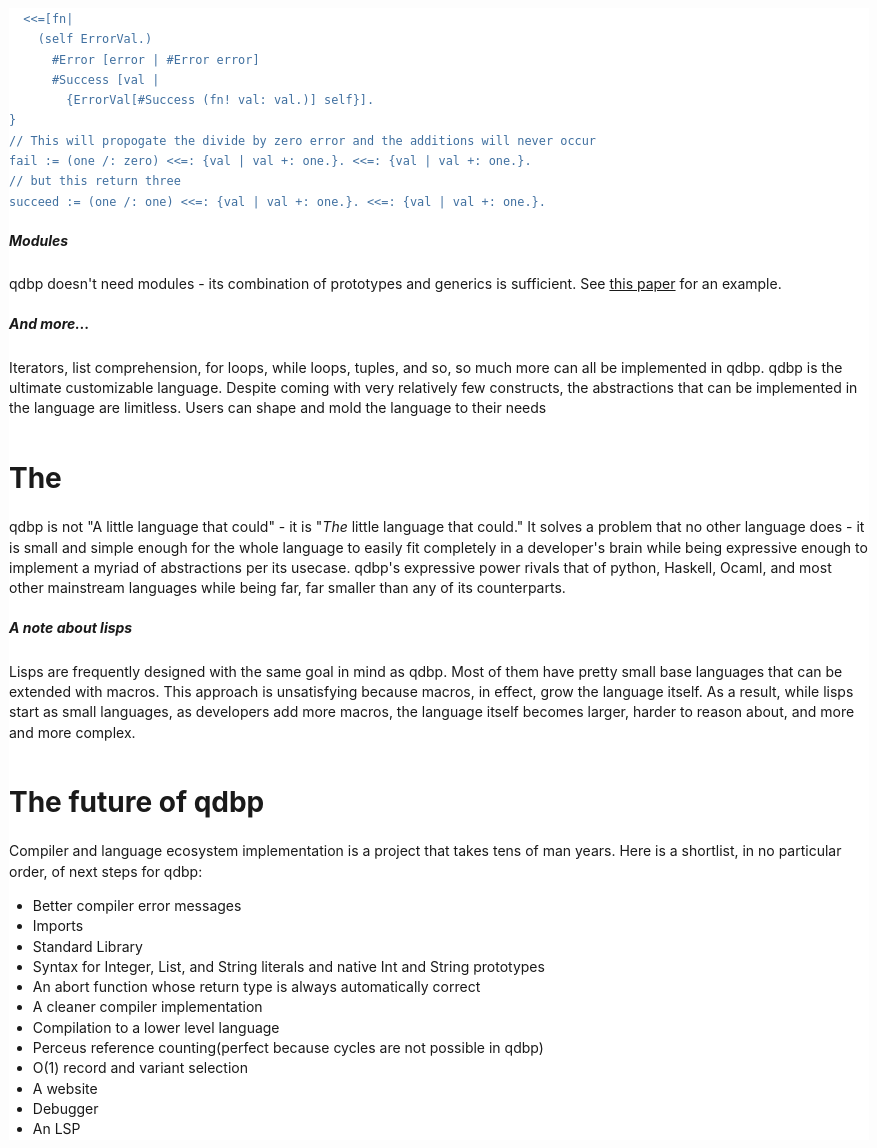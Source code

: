 ```ocaml
  <<=[fn| 
    (self ErrorVal.)
      #Error [error | #Error error]
      #Success [val | 
        {ErrorVal[#Success (fn! val: val.)] self}].
}
// This will propogate the divide by zero error and the additions will never occur
fail := (one /: zero) <<=: {val | val +: one.}. <<=: {val | val +: one.}.
// but this return three
succeed := (one /: one) <<=: {val | val +: one.}. <<=: {val | val +: one.}.
```
##### Modules
qdbp doesn't need modules - its combination of prototypes and generics is sufficient. See [this paper](https://www.microsoft.com/en-us/research/wp-content/uploads/2016/02/scopedlabels.pdf) for an example.
##### And more...
Iterators, list comprehension, for loops, while loops, tuples, and so, so much more can all be implemented in qdbp. qdbp is the ultimate customizable language. Despite coming with very relatively few constructs, the abstractions that can be implemented in the language are limitless. Users can shape and mold the language to their needs

# The
qdbp is not "A little language that could" - it is "*The* little language that could." It solves a problem that no other language does - it is small and simple enough for the whole language to easily fit completely in a developer's brain while being expressive enough to implement a myriad of abstractions per its usecase. qdbp's expressive power rivals that of python, Haskell, Ocaml, and most other mainstream languages while being far, far smaller than any of its counterparts.

##### A note about lisps
Lisps are frequently designed with the same goal in mind as qdbp. Most of them have pretty small base languages that can be extended with macros. This approach is unsatisfying because macros, in effect, grow the language itself. As a result, while lisps start as small languages, as developers add more macros, the language itself becomes larger, harder to reason about, and more and more complex. 

# The future of qdbp
Compiler and language ecosystem implementation is a project that takes tens of man years. Here is a shortlist, in no particular order, of next steps for qdbp:
- Better compiler error messages
- Imports
- Standard Library
- Syntax for Integer, List, and String literals and native Int and String prototypes
- An abort function whose return type is always automatically correct
- A cleaner compiler implementation
- Compilation to a lower level language
- Perceus reference counting(perfect because cycles are not possible in qdbp)
- O(1) record and variant selection
- A website
- Debugger
- An LSP
